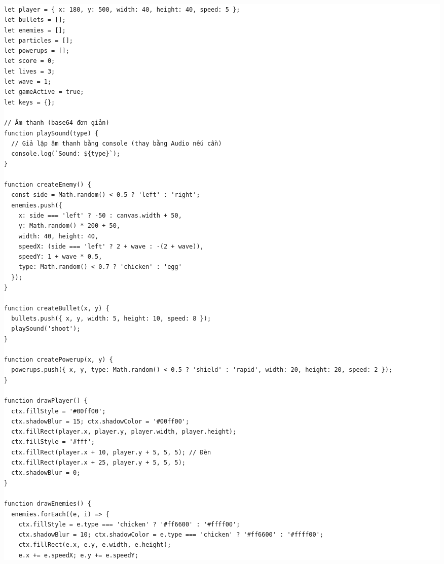     let player = { x: 180, y: 500, width: 40, height: 40, speed: 5 };
    let bullets = [];
    let enemies = [];
    let particles = [];
    let powerups = [];
    let score = 0;
    let lives = 3;
    let wave = 1;
    let gameActive = true;
    let keys = {};

    // Âm thanh (base64 đơn giản)
    function playSound(type) {
      // Giả lập âm thanh bằng console (thay bằng Audio nếu cần)
      console.log(`Sound: ${type}`);
    }

    function createEnemy() {
      const side = Math.random() < 0.5 ? 'left' : 'right';
      enemies.push({
        x: side === 'left' ? -50 : canvas.width + 50,
        y: Math.random() * 200 + 50,
        width: 40, height: 40,
        speedX: (side === 'left' ? 2 + wave : -(2 + wave)),
        speedY: 1 + wave * 0.5,
        type: Math.random() < 0.7 ? 'chicken' : 'egg'
      });
    }

    function createBullet(x, y) {
      bullets.push({ x, y, width: 5, height: 10, speed: 8 });
      playSound('shoot');
    }

    function createPowerup(x, y) {
      powerups.push({ x, y, type: Math.random() < 0.5 ? 'shield' : 'rapid', width: 20, height: 20, speed: 2 });
    }

    function drawPlayer() {
      ctx.fillStyle = '#00ff00';
      ctx.shadowBlur = 15; ctx.shadowColor = '#00ff00';
      ctx.fillRect(player.x, player.y, player.width, player.height);
      ctx.fillStyle = '#fff';
      ctx.fillRect(player.x + 10, player.y + 5, 5, 5); // Đèn
      ctx.fillRect(player.x + 25, player.y + 5, 5, 5);
      ctx.shadowBlur = 0;
    }

    function drawEnemies() {
      enemies.forEach((e, i) => {
        ctx.fillStyle = e.type === 'chicken' ? '#ff6600' : '#ffff00';
        ctx.shadowBlur = 10; ctx.shadowColor = e.type === 'chicken' ? '#ff6600' : '#ffff00';
        ctx.fillRect(e.x, e.y, e.width, e.height);
        e.x += e.speedX; e.y += e.speedY;

